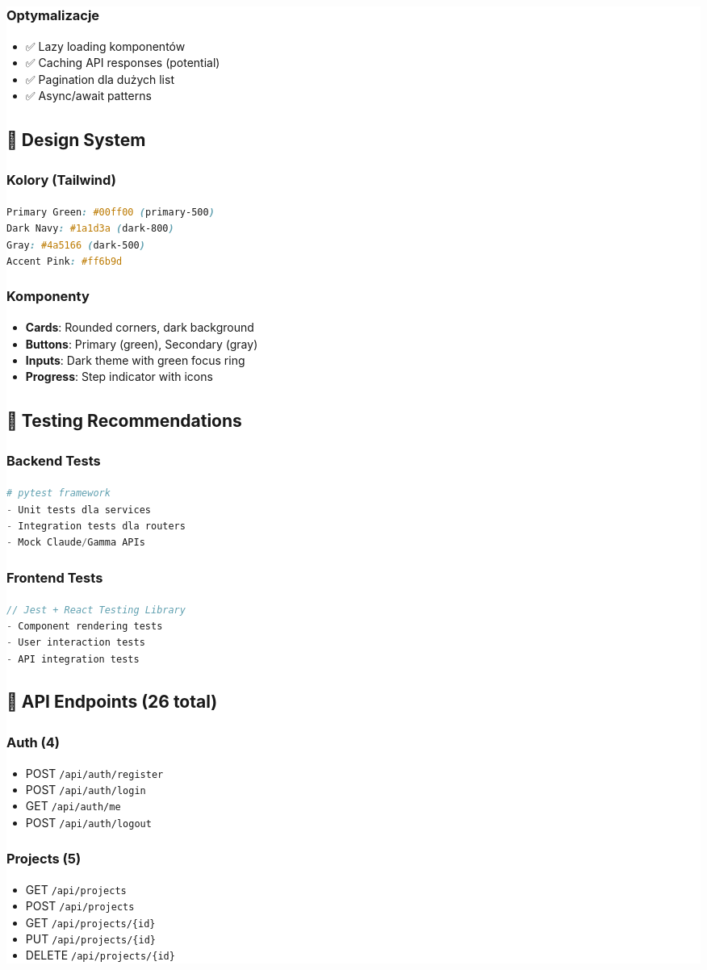 ### Optymalizacje
- ✅ Lazy loading komponentów
- ✅ Caching API responses (potential)
- ✅ Pagination dla dużych list
- ✅ Async/await patterns

## 🎨 Design System

### Kolory (Tailwind)
```css
Primary Green: #00ff00 (primary-500)
Dark Navy: #1a1d3a (dark-800)
Gray: #4a5166 (dark-500)
Accent Pink: #ff6b9d
```

### Komponenty
- **Cards**: Rounded corners, dark background
- **Buttons**: Primary (green), Secondary (gray)
- **Inputs**: Dark theme with green focus ring
- **Progress**: Step indicator with icons

## 🧪 Testing Recommendations

### Backend Tests
```python
# pytest framework
- Unit tests dla services
- Integration tests dla routers
- Mock Claude/Gamma APIs
```

### Frontend Tests
```typescript
// Jest + React Testing Library
- Component rendering tests
- User interaction tests
- API integration tests
```

## 📝 API Endpoints (26 total)

### Auth (4)
- POST `/api/auth/register`
- POST `/api/auth/login`
- GET `/api/auth/me`
- POST `/api/auth/logout`

### Projects (5)
- GET `/api/projects`
- POST `/api/projects`
- GET `/api/projects/{id}`
- PUT `/api/projects/{id}`
- DELETE `/api/projects/{id}`
